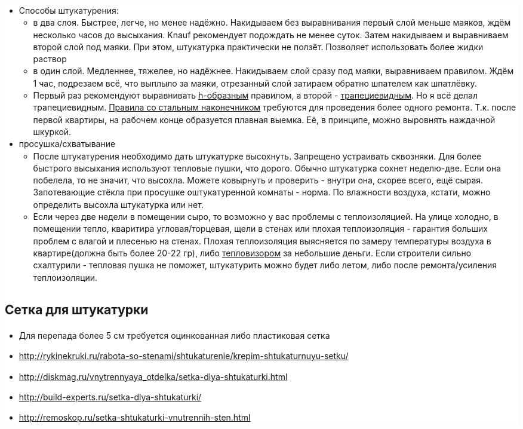  * Способы штукатурения:
	* в два слоя. Быстрее, легче, но менее надёжно. Накидываем без выравнивания первый слой меньше маяков, ждём несколько часов до высыхания. Knauf рекомендует подождать не менее суток. Затем накидываем и выравниваем второй слой под маяки. При этом, штукатурка практически не ползёт. Позволяет использовать более жидки раствор
	* в один слой. Медленнее, тяжелее, но надёжнее. Накидываем слой сразу под маяки, выравниваем правилом. Ждём 1 час, подрезаем всё, что выплыло за маяки, отрезанный слой затираем обратно шпателем как шпатлёвку.
	* Первый раз рекомендуют выравнивать [h-образным](http://www.vseinstrumenti.ru/ruchnoy_instrument/dlya_shtukaturno-otdelochnyh_rabot/pravila_alyuminievye/inforce/h-obraznyj_profil_1_5m_07-02-0002/) правилом, а второй - [трапециевидным](http://www.vseinstrumenti.ru/ruchnoy_instrument/dlya_shtukaturno-otdelochnyh_rabot/pravila_alyuminievye/inforce/profi_1_5_m_06-02-0002/). Но я всё делал трапециевидным. [Правила со стальным наконечником](http://www.vseinstrumenti.ru/ruchnoy_instrument/dlya_shtukaturno-otdelochnyh_rabot/pravila_alyuminievye/zubr/pravilo_zubr_ekspert_alyuminievoe._profil_dvuhvat._so_stalnoy_rabochey_kromkoy._1.5m_1072-1.5_z01/) требуются для проведения более одного ремонта. Т.к. после первой квартиры, на рабочем конце образуется плавная выемка. Её, в принципе, можно выровнять наждачной шкуркой.
 * просушка/схватывание
	* После штукатурения необходимо дать штукатурке высохнуть. Запрещено устраивать сквозняки. Для более быстрого высыхания используют тепловые пушки, что дорого. Обычно штукатурка сохнет неделю-две. Если она побелела, то не значит, что высохла. Можете ковырнуть и проверить - внутри она, скорее всего, ещё сырая. Запотевающие стёкла при просушке оштукатуренной комнаты - норма. По влажности воздуха, кстати, можно определить высохла штукатурка или нет.
	* Если через две недели в помещении сыро, то возможно у вас проблемы с теплоизоляцией. На улице холодно, в помещении тепло, кваритира угловая/торцевая, щели в стенах или плохая теплоизоляция - гарантия больших проблем с влагой и плесенью на стенах. Плохая теплоизоляция выясняется по замеру температуры воздуха в квартире(должна быть более 20-22 гр), либо [тепловизором](http://www.teplocheck.ru/) за небольшие деньги. Если строители сильно схалтурили - тепловая пушка не поможет, штукатурить можно будет либо летом, либо после ремонта/усиления теплоизоляции.

## Сетка для штукатурки

 * Для перепада более 5 см требуется оцинкованная либо пластиковая сетка

 * http://rykinekruki.ru/rabota-so-stenami/shtukaturenie/krepim-shtukaturnuyu-setku/
 * http://diskmag.ru/vnytrennyaya_otdelka/setka-dlya-shtukaturki.html
 * http://build-experts.ru/setka-dlya-shtukaturki/
 * http://remoskop.ru/setka-shtukaturki-vnutrennih-sten.html
